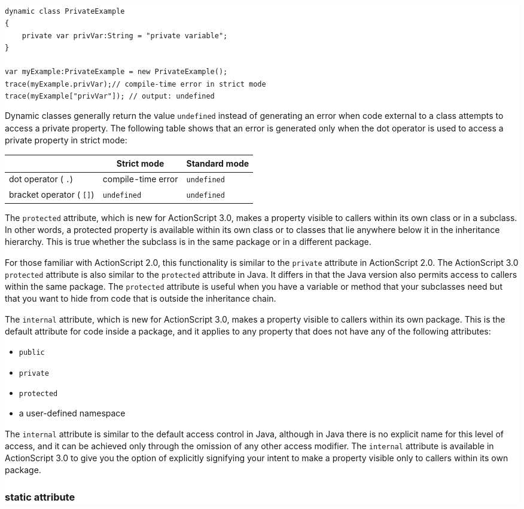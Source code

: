     dynamic class PrivateExample
    {
        private var privVar:String = "private variable";
    }

    var myExample:PrivateExample = new PrivateExample();
    trace(myExample.privVar);// compile-time error in strict mode
    trace(myExample["privVar"]); // output: undefined

Dynamic classes generally return the value `undefined` instead of generating an
error when code external to a class attempts to access a private property. The
following table shows that an error is generated only when the dot operator is
used to access a private property in strict mode:

|                          | Strict mode        | Standard mode |
| ------------------------ | ------------------ | ------------- |
| dot operator ( `.`)      | compile-time error | `undefined`   |
| bracket operator ( `[]`) | `undefined`        | `undefined`   |

The `protected` attribute, which is new for ActionScript 3.0, makes a property
visible to callers within its own class or in a subclass. In other words, a
protected property is available within its own class or to classes that lie
anywhere below it in the inheritance hierarchy. This is true whether the
subclass is in the same package or in a different package.

For those familiar with ActionScript 2.0, this functionality is similar to the
`private` attribute in ActionScript 2.0. The ActionScript 3.0 `protected`
attribute is also similar to the `protected` attribute in Java. It differs in
that the Java version also permits access to callers within the same package.
The `protected` attribute is useful when you have a variable or method that your
subclasses need but that you want to hide from code that is outside the
inheritance chain.

The `internal` attribute, which is new for ActionScript 3.0, makes a property
visible to callers within its own package. This is the default attribute for
code inside a package, and it applies to any property that does not have any of
the following attributes:

- `public`

- `private`

- `protected`

- a user-defined namespace

The `internal` attribute is similar to the default access control in Java,
although in Java there is no explicit name for this level of access, and it can
be achieved only through the omission of any other access modifier. The
`internal` attribute is available in ActionScript 3.0 to give you the option of
explicitly signifying your intent to make a property visible only to callers
within its own package.

### static attribute
